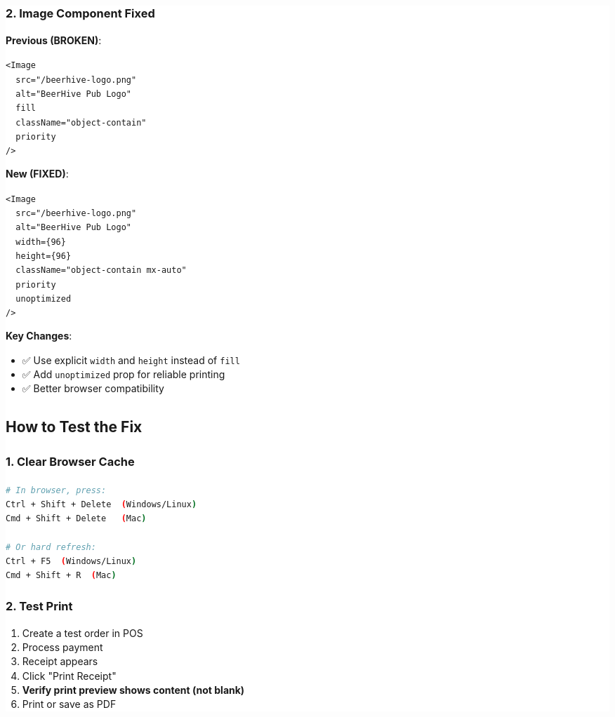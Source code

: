 ### 2. Image Component Fixed

**Previous (BROKEN)**:
```tsx
<Image
  src="/beerhive-logo.png"
  alt="BeerHive Pub Logo"
  fill
  className="object-contain"
  priority
/>
```

**New (FIXED)**:
```tsx
<Image
  src="/beerhive-logo.png"
  alt="BeerHive Pub Logo"
  width={96}
  height={96}
  className="object-contain mx-auto"
  priority
  unoptimized
/>
```

**Key Changes**:
- ✅ Use explicit `width` and `height` instead of `fill`
- ✅ Add `unoptimized` prop for reliable printing
- ✅ Better browser compatibility

## How to Test the Fix

### 1. Clear Browser Cache
```bash
# In browser, press:
Ctrl + Shift + Delete  (Windows/Linux)
Cmd + Shift + Delete   (Mac)

# Or hard refresh:
Ctrl + F5  (Windows/Linux)
Cmd + Shift + R  (Mac)
```

### 2. Test Print
1. Create a test order in POS
2. Process payment
3. Receipt appears
4. Click "Print Receipt"
5. **Verify print preview shows content (not blank)**
6. Print or save as PDF
